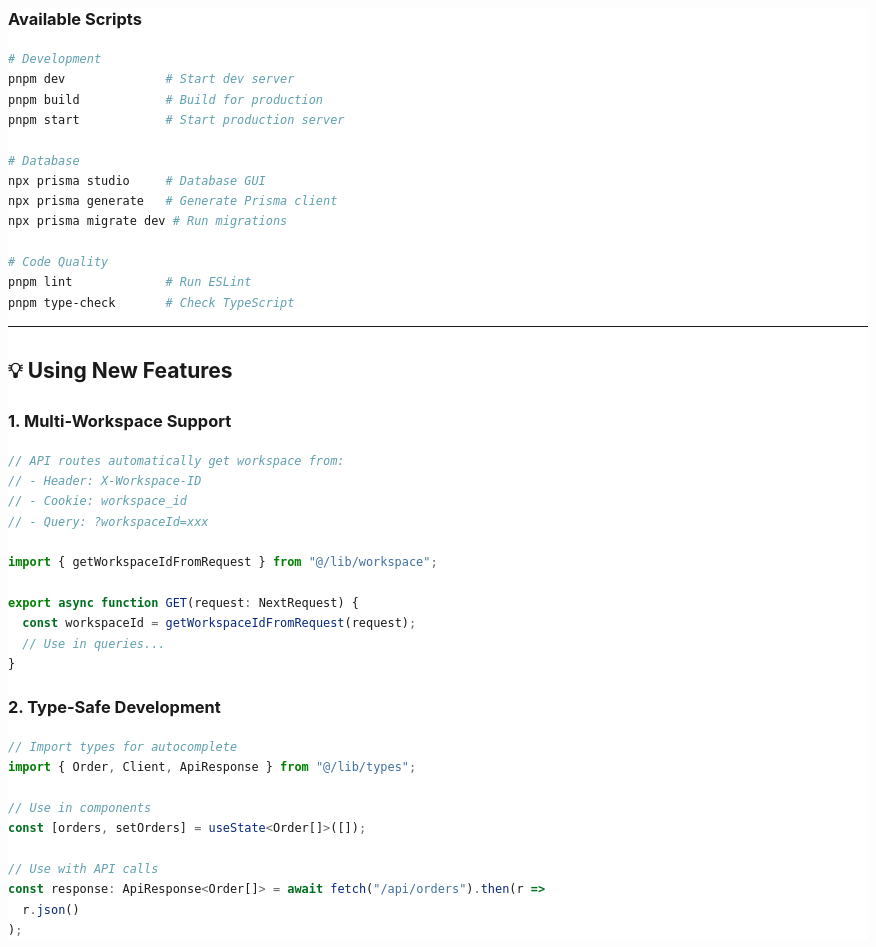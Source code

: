 ### Available Scripts

```bash
# Development
pnpm dev              # Start dev server
pnpm build            # Build for production
pnpm start            # Start production server

# Database
npx prisma studio     # Database GUI
npx prisma generate   # Generate Prisma client
npx prisma migrate dev # Run migrations

# Code Quality
pnpm lint             # Run ESLint
pnpm type-check       # Check TypeScript
```

---

## 💡 Using New Features

### 1. **Multi-Workspace Support**

```typescript
// API routes automatically get workspace from:
// - Header: X-Workspace-ID
// - Cookie: workspace_id
// - Query: ?workspaceId=xxx

import { getWorkspaceIdFromRequest } from "@/lib/workspace";

export async function GET(request: NextRequest) {
  const workspaceId = getWorkspaceIdFromRequest(request);
  // Use in queries...
}
```

### 2. **Type-Safe Development**

```typescript
// Import types for autocomplete
import { Order, Client, ApiResponse } from "@/lib/types";

// Use in components
const [orders, setOrders] = useState<Order[]>([]);

// Use with API calls
const response: ApiResponse<Order[]> = await fetch("/api/orders").then(r =>
  r.json()
);
```
